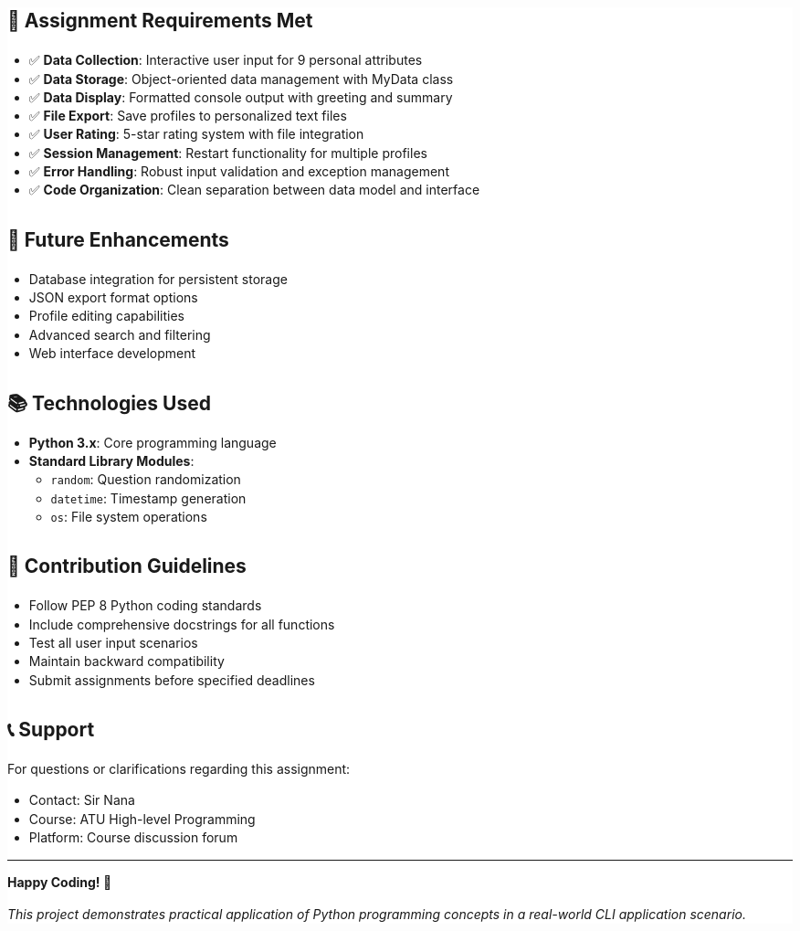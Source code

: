 ## 🎯 Assignment Requirements Met

- ✅ **Data Collection**: Interactive user input for 9 personal attributes
- ✅ **Data Storage**: Object-oriented data management with MyData class
- ✅ **Data Display**: Formatted console output with greeting and summary
- ✅ **File Export**: Save profiles to personalized text files
- ✅ **User Rating**: 5-star rating system with file integration
- ✅ **Session Management**: Restart functionality for multiple profiles
- ✅ **Error Handling**: Robust input validation and exception management
- ✅ **Code Organization**: Clean separation between data model and interface

## 🔄 Future Enhancements

- Database integration for persistent storage
- JSON export format options
- Profile editing capabilities
- Advanced search and filtering
- Web interface development

## 📚 Technologies Used

- **Python 3.x**: Core programming language
- **Standard Library Modules**:
  - `random`: Question randomization
  - `datetime`: Timestamp generation
  - `os`: File system operations

## 🤝 Contribution Guidelines

- Follow PEP 8 Python coding standards
- Include comprehensive docstrings for all functions
- Test all user input scenarios
- Maintain backward compatibility
- Submit assignments before specified deadlines

## 📞 Support

For questions or clarifications regarding this assignment:
- Contact: Sir Nana
- Course: ATU High-level Programming
- Platform: Course discussion forum

---

**Happy Coding! 🚀**

*This project demonstrates practical application of Python programming concepts in a real-world CLI application scenario.*